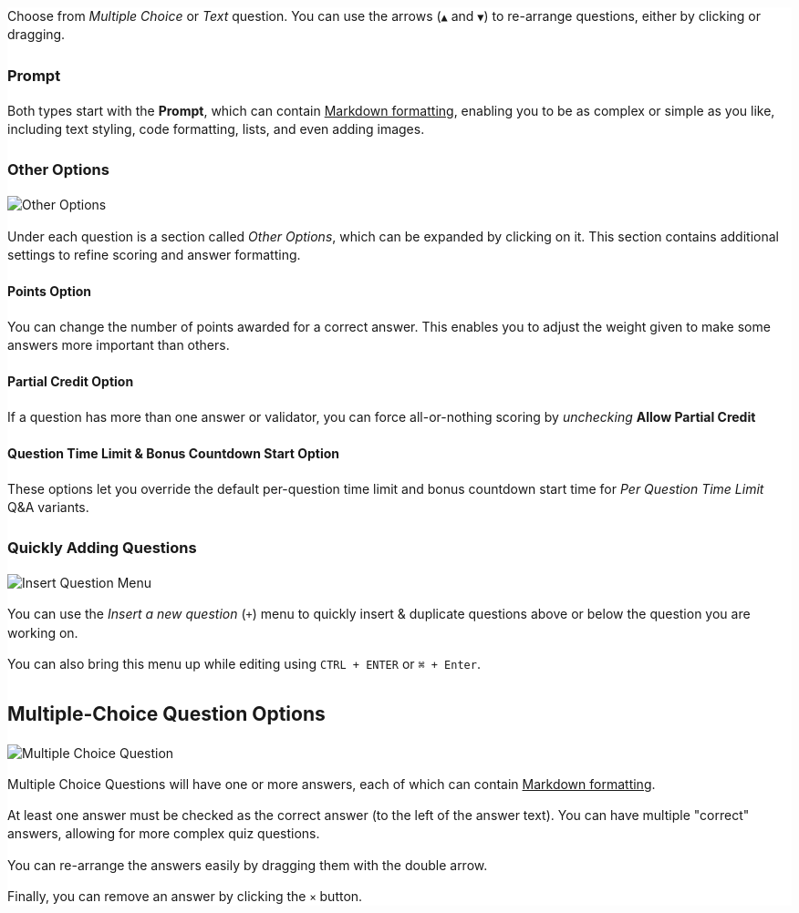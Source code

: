 Choose from _Multiple Choice_ or _Text_ question. You can use the arrows (`▲` and `▼`) to re-arrange questions, either by clicking or dragging.

### Prompt

Both types start with the **Prompt**, which can contain [Markdown formatting](/reference/markdown), enabling you to be as complex or simple as you like, including text styling, code formatting, lists, and even adding images.

### Other Options

![Other Options](/images/hire/quiz-other-options.png)

Under each question is a section called _Other Options_, which can be expanded by clicking on it. This section contains additional settings to refine scoring and answer formatting.

#### Points Option                

You can change the number of points awarded for a correct answer. This enables you to adjust the weight given to make some answers more important than others.

#### Partial Credit Option

If a question has more than one answer or validator, you can force all-or-nothing scoring by _unchecking_ **Allow Partial Credit**

#### Question Time Limit & Bonus Countdown Start Option

These options let you override the default per-question time limit and bonus countdown start time for _Per Question Time Limit_ Q&A variants.


### Quickly Adding Questions

![Insert Question Menu](/images/hire/quiz-insert-question-menu.png)

You can use the _Insert a new question_ (`+`) menu to quickly insert & duplicate questions above or below the question you are working on.

You can also bring this menu up while editing using `CTRL + ENTER` or `⌘ + Enter`.

## Multiple-Choice Question Options

![Multiple Choice Question](/images/hire/quiz-multiple-choice.png)

Multiple Choice Questions will have one or more answers, each of which can contain [Markdown formatting](/reference/markdown).

At least one answer must be checked as the correct answer (to the left of the answer text). You can have multiple "correct" answers, allowing for more complex quiz questions.

You can re-arrange the answers easily by dragging them with the double arrow.

Finally, you can remove an answer by clicking the `×` button.
